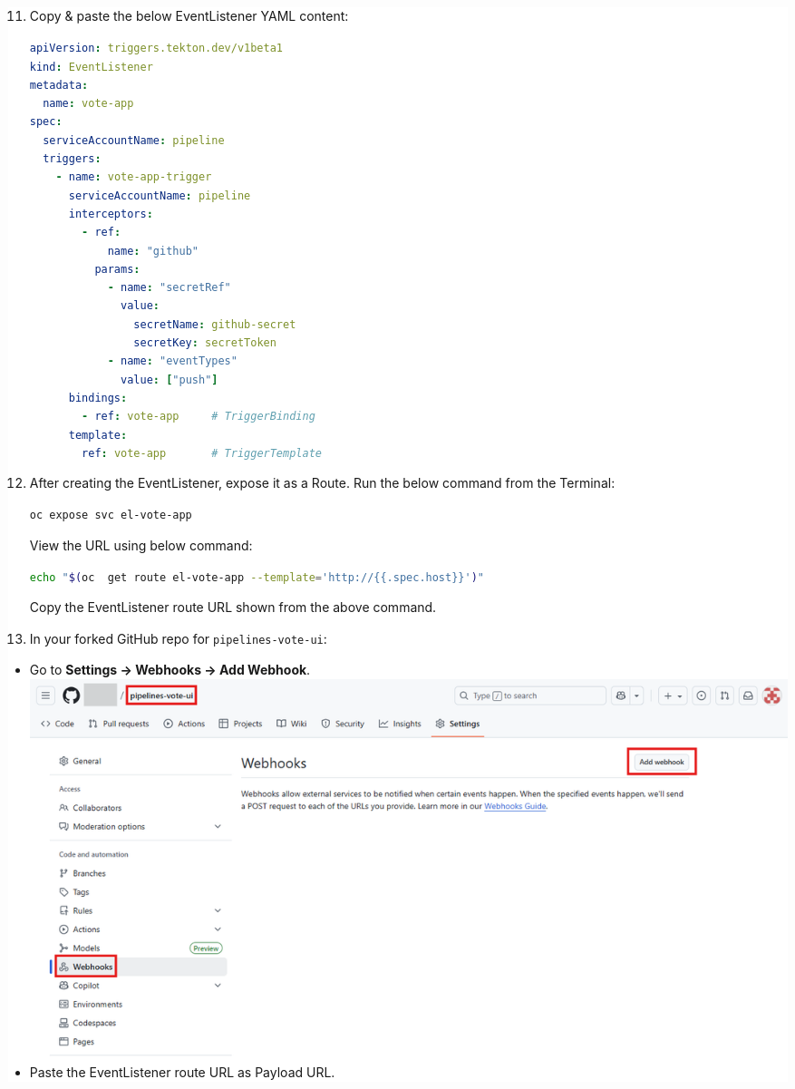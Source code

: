 11. Copy & paste the below EventListener YAML content:

    ```yaml
    apiVersion: triggers.tekton.dev/v1beta1
    kind: EventListener
    metadata:
      name: vote-app
    spec:
      serviceAccountName: pipeline
      triggers:
        - name: vote-app-trigger
          serviceAccountName: pipeline
          interceptors:
            - ref:
                name: "github"
              params:
                - name: "secretRef"
                  value:
                    secretName: github-secret
                    secretKey: secretToken
                - name: "eventTypes"
                  value: ["push"]
          bindings:
            - ref: vote-app     # TriggerBinding
          template:
            ref: vote-app       # TriggerTemplate
    ```

12. After creating the EventListener, expose it as a Route. Run the below command from the Terminal:
    ```bash
    oc expose svc el-vote-app
    ```
    View the URL using below command:
    ```bash
    echo "$(oc  get route el-vote-app --template='http://{{.spec.host}}')"
    ```
    Copy the EventListener route URL shown from the above command.

13. In your forked GitHub repo for `pipelines-vote-ui`:
   - Go to **Settings → Webhooks → Add Webhook**.
   ![Screenshot: manual run route](./images/webhook-create.png)  
   - Paste the EventListener route URL as Payload URL.
